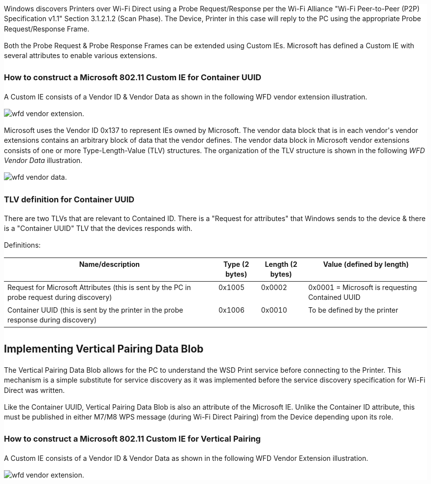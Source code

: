 Windows discovers Printers over Wi-Fi Direct using a Probe Request/Response per the Wi-Fi Alliance "Wi-Fi Peer-to-Peer (P2P) Specification v1.1" Section 3.1.2.1.2 (Scan Phase). The Device, Printer in this case will reply to the PC using the appropriate Probe Request/Response Frame.

Both the Probe Request & Probe Response Frames can be extended using Custom IEs. Microsoft has defined a Custom IE with several attributes to enable various extensions.

### How to construct a Microsoft 802.11 Custom IE for Container UUID

A Custom IE consists of a Vendor ID & Vendor Data as shown in the following WFD vendor extension illustration.

![wfd vendor extension.](images/wfd-customie.png)

Microsoft uses the Vendor ID 0x137 to represent IEs owned by Microsoft. The vendor data block that is in each vendor's vendor extensions contains an arbitrary block of data that the vendor defines. The vendor data block in Microsoft vendor extensions consists of one or more Type-Length-Value (TLV) structures. The organization of the TLV structure is shown in the following *WFD Vendor Data* illustration.

![wfd vendor data.](images/wfd-vendordatatlv.png)

### TLV definition for Container UUID

There are two TLVs that are relevant to Contained ID. There is a "Request for attributes" that Windows sends to the device & there is a "Container UUID" TLV that the devices responds with.

Definitions:

| Name/description | Type (2 bytes) | Length (2 bytes) | Value (defined by length) |
|--|--|--|--|
| Request for Microsoft Attributes (this is sent by the PC in probe request during discovery) | 0x1005 | 0x0002 | 0x0001 = Microsoft is requesting Contained UUID |
| Container UUID (this is sent by the printer in the probe response during discovery) | 0x1006 | 0x0010 | To be defined by the printer |

## Implementing Vertical Pairing Data Blob

The Vertical Pairing Data Blob allows for the PC to understand the WSD Print service before connecting to the Printer. This mechanism is a simple substitute for service discovery as it was implemented before the service discovery specification for Wi-Fi Direct was written.

Like the Container UUID, Vertical Pairing Data Blob is also an attribute of the Microsoft IE. Unlike the Container ID attribute, this must be published in either M7/M8 WPS message (during Wi-Fi Direct Pairing) from the Device depending upon its role.

### How to construct a Microsoft 802.11 Custom IE for Vertical Pairing

A Custom IE consists of a Vendor ID & Vendor Data as shown in the following WFD Vendor Extension illustration.

![wfd vendor extension.](images/wfd-customie.png)
